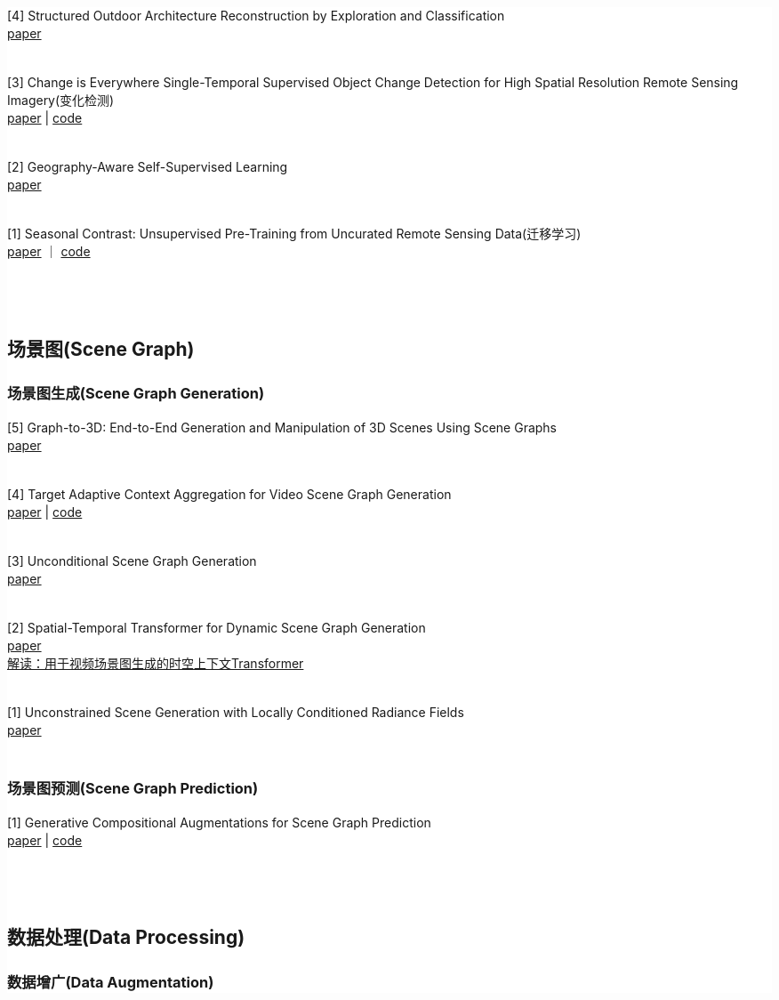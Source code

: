 [4] Structured Outdoor Architecture Reconstruction by Exploration and Classification<br>
[paper](https://arxiv.org/abs/2108.07990)<br><br>

[3] Change is Everywhere Single-Temporal Supervised Object Change Detection for High Spatial Resolution Remote Sensing Imagery(变化检测)<br>
[paper](https://arxiv.org/abs/2108.07002) | [code](https://github.com/Z-Zheng/ChangeStar)<br><br>

[2] Geography-Aware Self-Supervised Learning<br>
[paper](https://arxiv.org/abs/2011.09980)<br><br>

[1] Seasonal Contrast: Unsupervised Pre-Training from Uncurated Remote Sensing Data(迁移学习)<br>
[paper](https://arxiv.org/abs/2103.16607) ｜ [code](https://github.com/ElementAI/seasonal-contrast)<br><br>

<br>

<a name="SG"/> 

## 场景图(Scene Graph)

<a name="SGG"/> 

### 场景图生成(Scene Graph Generation)

[5] Graph-to-3D: End-to-End Generation and Manipulation of 3D Scenes Using Scene Graphs<br>
[paper](https://arxiv.org/abs/2108.08841)<br><br>

[4] Target Adaptive Context Aggregation for Video Scene Graph Generation<br>
[paper](https://arxiv.org/abs/2108.08121) | [code](https://github.com/MCG-NJU/TRACE)<br><br>

[3] Unconditional Scene Graph Generation<br>
[paper](https://arxiv.org/abs/2108.05884)<br><br>

[2] Spatial-Temporal Transformer for Dynamic Scene Graph Generation<br>
[paper](https://arxiv.org/abs/2107.12309)<br>
[解读：用于视频场景图生成的时空上下文Transformer](https://zhuanlan.zhihu.com/p/393637591)<br><br>

[1] Unconstrained Scene Generation with Locally Conditioned Radiance Fields<br>
[paper](https://arxiv.org/abs/2104.00670)<br><br>

<a name="SGP"/> 

### 场景图预测(Scene Graph Prediction)

[1] Generative Compositional Augmentations for Scene Graph Prediction<br>
[paper](https://arxiv.org/abs/2007.05756) | [code](https://github.com/bknyaz/sgg)<br><br>

<br>

<a name="DataProcessing"/> 

## 数据处理(Data Processing)

<a name="DataAugmentation"/> 

### 数据增广(Data Augmentation)
